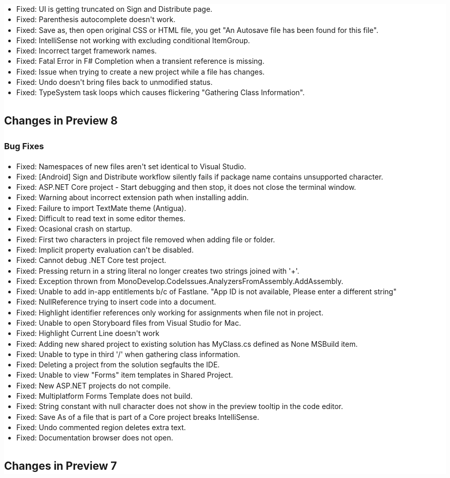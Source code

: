 * Fixed: UI is getting truncated on Sign and Distribute page.
* Fixed: Parenthesis autocomplete doesn't work.
* Fixed: Save as, then open original CSS or HTML file, you get "An Autosave file has been found for this file".
* Fixed: IntelliSense not working with excluding conditional ItemGroup.
* Fixed: Incorrect target framework names.
* Fixed: Fatal Error in F# Completion when a transient reference is missing.
* Fixed: Issue when trying to create a new project while a file has changes.
* Fixed: Undo doesn't bring files back to unmodified status.
* Fixed: TypeSystem task loops which causes flickering "Gathering Class Information".

## Changes in Preview 8

### Bug Fixes

* Fixed: Namespaces of new files aren't set identical to Visual Studio.
* Fixed: [Android] Sign and Distribute workflow silently fails if package name contains unsupported character.
* Fixed: ASP.NET Core project - Start debugging and then stop, it does not close the terminal window.
* Fixed: Warning about incorrect extension path when installing addin.
* Fixed: Failure to import TextMate theme (Antigua).
* Fixed: Difficult to read text in some editor themes.
* Fixed: Ocasional crash on startup.
* Fixed: First two characters in project file removed when adding file or folder.
* Fixed: Implicit property evaluation can't be disabled.
* Fixed: Cannot debug .NET Core test project.
* Fixed: Pressing return in a string literal no longer creates two strings joined with '+'.
* Fixed: Exception thrown from MonoDevelop.CodeIssues.AnalyzersFromAssembly.AddAssembly.
* Fixed: Unable to add in-app entitlements b/c of Fastlane. "App ID is not available, Please enter a different string"
* Fixed: NullReference trying to insert code into a document.
* Fixed: Highlight identifier references only working for assignments when file not in project.
* Fixed: Unable to open Storyboard files from Visual Studio for Mac.
* Fixed: Highlight Current Line doesn't work
* Fixed: Adding new shared project to existing solution has MyClass.cs defined as None MSBuild item.
* Fixed: Unable to type in third '/' when gathering class information.
* Fixed: Deleting a project from the solution segfaults the IDE.
* Fixed: Unable to view "Forms" item templates in Shared Project.
* Fixed: New ASP.NET projects do not compile.
* Fixed: Multiplatform Forms Template does not build.
* Fixed: String constant with null character does not show in the preview tooltip in the code editor.
* Fixed: Save As of a file that is part of a Core project breaks IntelliSense.
* Fixed: Undo commented region deletes extra text.
* Fixed: Documentation browser does not open.

## Changes in Preview 7
